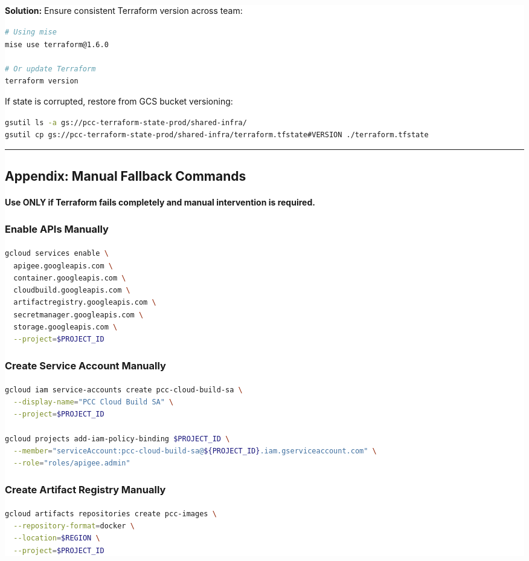 **Solution:**
Ensure consistent Terraform version across team:
```bash
# Using mise
mise use terraform@1.6.0

# Or update Terraform
terraform version
```

If state is corrupted, restore from GCS bucket versioning:
```bash
gsutil ls -a gs://pcc-terraform-state-prod/shared-infra/
gsutil cp gs://pcc-terraform-state-prod/shared-infra/terraform.tfstate#VERSION ./terraform.tfstate
```

---

## Appendix: Manual Fallback Commands

**Use ONLY if Terraform fails completely and manual intervention is required.**

### Enable APIs Manually

```bash
gcloud services enable \
  apigee.googleapis.com \
  container.googleapis.com \
  cloudbuild.googleapis.com \
  artifactregistry.googleapis.com \
  secretmanager.googleapis.com \
  storage.googleapis.com \
  --project=$PROJECT_ID
```

### Create Service Account Manually

```bash
gcloud iam service-accounts create pcc-cloud-build-sa \
  --display-name="PCC Cloud Build SA" \
  --project=$PROJECT_ID

gcloud projects add-iam-policy-binding $PROJECT_ID \
  --member="serviceAccount:pcc-cloud-build-sa@${PROJECT_ID}.iam.gserviceaccount.com" \
  --role="roles/apigee.admin"
```

### Create Artifact Registry Manually

```bash
gcloud artifacts repositories create pcc-images \
  --repository-format=docker \
  --location=$REGION \
  --project=$PROJECT_ID
```
